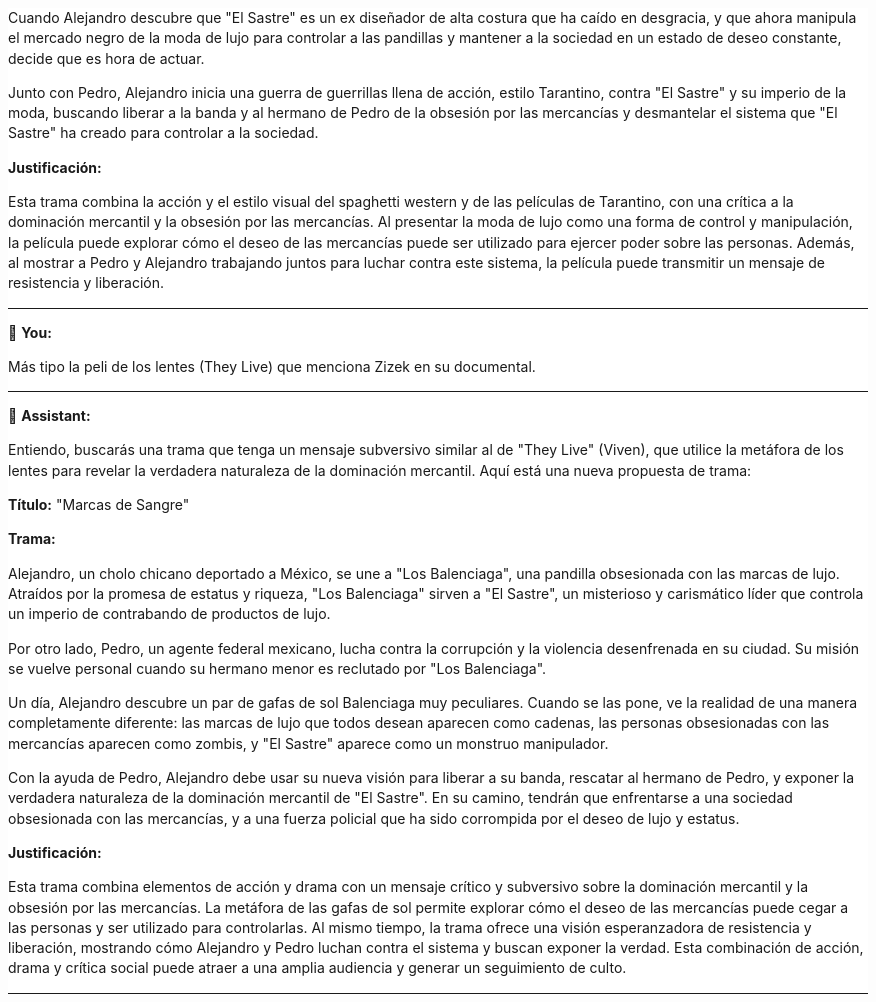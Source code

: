 Cuando Alejandro descubre que "El Sastre" es un ex diseñador de alta costura que ha caído en desgracia, y que ahora manipula el mercado negro de la moda de lujo para controlar a las pandillas y mantener a la sociedad en un estado de deseo constante, decide que es hora de actuar.

Junto con Pedro, Alejandro inicia una guerra de guerrillas llena de acción, estilo Tarantino, contra "El Sastre" y su imperio de la moda, buscando liberar a la banda y al hermano de Pedro de la obsesión por las mercancías y desmantelar el sistema que "El Sastre" ha creado para controlar a la sociedad.

**Justificación:**

Esta trama combina la acción y el estilo visual del spaghetti western y de las películas de Tarantino, con una crítica a la dominación mercantil y la obsesión por las mercancías. Al presentar la moda de lujo como una forma de control y manipulación, la película puede explorar cómo el deseo de las mercancías puede ser utilizado para ejercer poder sobre las personas. Además, al mostrar a Pedro y Alejandro trabajando juntos para luchar contra este sistema, la película puede transmitir un mensaje de resistencia y liberación.

---

🙋 **You:**

Más tipo la peli de los lentes (They Live) que menciona Zizek en su documental.

---

🤖 **Assistant:**

Entiendo, buscarás una trama que tenga un mensaje subversivo similar al de "They Live" (Viven), que utilice la metáfora de los lentes para revelar la verdadera naturaleza de la dominación mercantil. Aquí está una nueva propuesta de trama:

**Título:** "Marcas de Sangre"

**Trama:**

Alejandro, un cholo chicano deportado a México, se une a "Los Balenciaga", una pandilla obsesionada con las marcas de lujo. Atraídos por la promesa de estatus y riqueza, "Los Balenciaga" sirven a "El Sastre", un misterioso y carismático líder que controla un imperio de contrabando de productos de lujo.

Por otro lado, Pedro, un agente federal mexicano, lucha contra la corrupción y la violencia desenfrenada en su ciudad. Su misión se vuelve personal cuando su hermano menor es reclutado por "Los Balenciaga".

Un día, Alejandro descubre un par de gafas de sol Balenciaga muy peculiares. Cuando se las pone, ve la realidad de una manera completamente diferente: las marcas de lujo que todos desean aparecen como cadenas, las personas obsesionadas con las mercancías aparecen como zombis, y "El Sastre" aparece como un monstruo manipulador.

Con la ayuda de Pedro, Alejandro debe usar su nueva visión para liberar a su banda, rescatar al hermano de Pedro, y exponer la verdadera naturaleza de la dominación mercantil de "El Sastre". En su camino, tendrán que enfrentarse a una sociedad obsesionada con las mercancías, y a una fuerza policial que ha sido corrompida por el deseo de lujo y estatus.

**Justificación:**

Esta trama combina elementos de acción y drama con un mensaje crítico y subversivo sobre la dominación mercantil y la obsesión por las mercancías. La metáfora de las gafas de sol permite explorar cómo el deseo de las mercancías puede cegar a las personas y ser utilizado para controlarlas. Al mismo tiempo, la trama ofrece una visión esperanzadora de resistencia y liberación, mostrando cómo Alejandro y Pedro luchan contra el sistema y buscan exponer la verdad. Esta combinación de acción, drama y crítica social puede atraer a una amplia audiencia y generar un seguimiento de culto.

---